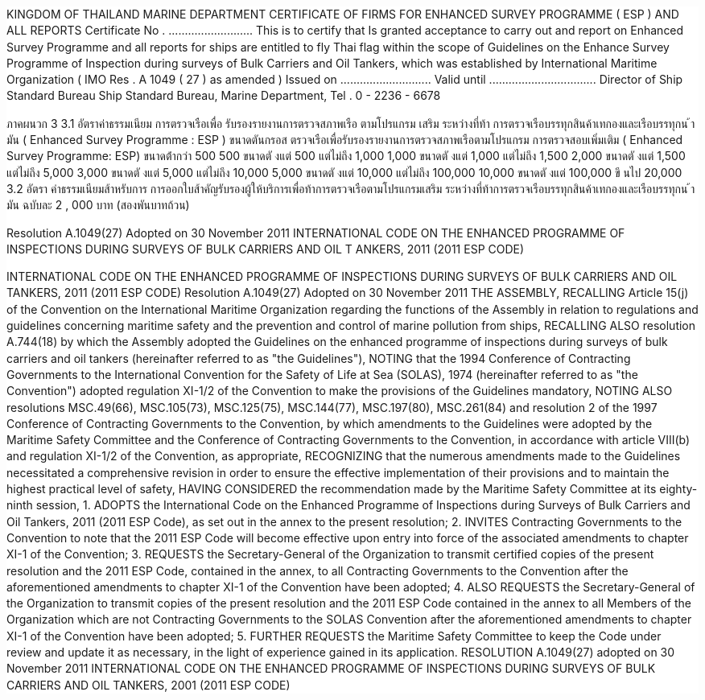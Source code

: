 KINGDOM OF THAILAND MARINE DEPARTMENT CERTIFICATE OF FIRMS FOR ENHANCED SURVEY PROGRAMME ( ESP ) AND ALL REPORTS Certificate No . .......................... This is to certify that Is granted acceptance to carry out and report on Enhanced Survey Programme and all reports for ships are entitled to fly Thai flag within the scope of Guidelines on the Enhance Survey Programme of Inspection during surveys of Bulk Carriers and Oil Tankers, which was established by International Maritime Organization ( IMO Res . A 1049 ( 27 ) as amended ) Issued on ............................ Valid until ................................. Director of Ship Standard Bureau Ship Standard Bureau, Marine Department, Tel . 0 - 2236 - 6678

ภาคผนวก 3 3.1 อัตราค่าธรรมเนียม การตรวจเรือเพื่อ รับรองรายงานการตรวจสภาพเรือ ตามโปรแกรม เสริม ระหว่างที่ท้า การตรวจเรือบรรทุกสินค้าเทกองและเรือบรรทุกน ้ามัน ( Enhanced Survey Programme : ESP ) ขนาดตันกรอส ตรวจเรือเพื่อรับรองรายงานการตรวจสภาพเรือตามโปรแกรม การตรวจสอบเพิ่มเติม ( Enhanced Survey Programme: ESP) ขนาดต่้ากว่า 500 500 ขนาดตั งแต่ 500 แต่ไม่ถึง 1,000 1,000 ขนาดตั งแต่ 1,000 แต่ไม่ถึง 1,500 2,000 ขนาดตั งแต่ 1,500 แต่ไม่ถึง 5,000 3,000 ขนาดตั งแต่ 5,000 แต่ไม่ถึง 10,000 5,000 ขนาดตั งแต่ 10,000 แต่ไม่ถึง 100,000 10,000 ขนาดตั งแต่ 100,000 ขึ นไป 20,000 3.2 อัตรา ค่าธรรมเนียมส้าหรับการ การออกใบส้าคัญรับรองผู้ให้บริการเพื่อท้าการตรวจเรือตามโปรแกรมเสริม ระหว่างที่ท้าการตรวจเรือบรรทุกสินค้าเทกองและเรือบรรทุกน ้ามัน ฉบับละ 2 , 000 บาท (สองพันบาทถ้วน)

Resolution A.1049(27) Adopted on 30 November 2011 INTERNATIONAL CODE ON THE ENHANCED PROGRAMME OF INSPECTIONS DURING SURVEYS OF BULK CARRIERS AND OIL T ANKERS, 2011 (2011 ESP CODE)

INTERNATIONAL CODE ON THE ENHANCED PROGRAMME OF INSPECTIONS DURING SURVEYS OF BULK CARRIERS AND OIL TANKERS, 2011 (2011 ESP CODE) Resolution A.1049(27) Adopted on 30 November 2011 THE ASSEMBLY, RECALLING Article 15(j) of the Convention on the International Maritime Organization regarding the functions of the Assembly in relation to regulations and guidelines concerning maritime safety and the prevention and control of marine pollution from ships, RECALLING ALSO resolution A.744(18) by which the Assembly adopted the Guidelines on the enhanced programme of inspections during surveys of bulk carriers and oil tankers (hereinafter referred to as "the Guidelines"), NOTING that the 1994 Conference of Contracting Governments to the International Convention for the Safety of Life at Sea (SOLAS), 1974 (hereinafter referred to as "the Convention") adopted regulation XI-1/2 of the Convention to make the provisions of the Guidelines mandatory, NOTING ALSO resolutions MSC.49(66), MSC.105(73), MSC.125(75), MSC.144(77), MSC.197(80), MSC.261(84) and resolution 2 of the 1997 Conference of Contracting Governments to the Convention, by which amendments to the Guidelines were adopted by the Maritime Safety Committee and the Conference of Contracting Governments to the Convention, in accordance with article VIII(b) and regulation XI-1/2 of the Convention, as appropriate, RECOGNIZING that the numerous amendments made to the Guidelines necessitated a comprehensive revision in order to ensure the effective implementation of their provisions and to maintain the highest practical level of safety, HAVING CONSIDERED the recommendation made by the Maritime Safety Committee at its eighty-ninth session, 1. ADOPTS the International Code on the Enhanced Programme of Inspections during Surveys of Bulk Carriers and Oil Tankers, 2011 (2011 ESP Code), as set out in the annex to the present resolution; 2. INVITES Contracting Governments to the Convention to note that the 2011 ESP Code will become effective upon entry into force of the associated amendments to chapter XI-1 of the Convention; 3. REQUESTS the Secretary-General of the Organization to transmit certified copies of the present resolution and the 2011 ESP Code, contained in the annex, to all Contracting Governments to the Convention after the aforementioned amendments to chapter XI-1 of the Convention have been adopted; 4. ALSO REQUESTS the Secretary-General of the Organization to transmit copies of the present resolution and the 2011 ESP Code contained in the annex to all Members of the Organization which are not Contracting Governments to the SOLAS Convention after the aforementioned amendments to chapter XI-1 of the Convention have been adopted; 5. FURTHER REQUESTS the Maritime Safety Committee to keep the Code under review and update it as necessary, in the light of experience gained in its application. RESOLUTION A.1049(27) adopted on 30 November 2011 INTERNATIONAL CODE ON THE ENHANCED PROGRAMME OF INSPECTIONS DURING SURVEYS OF BULK CARRIERS AND OIL TANKERS, 2001 (2011 ESP CODE)
